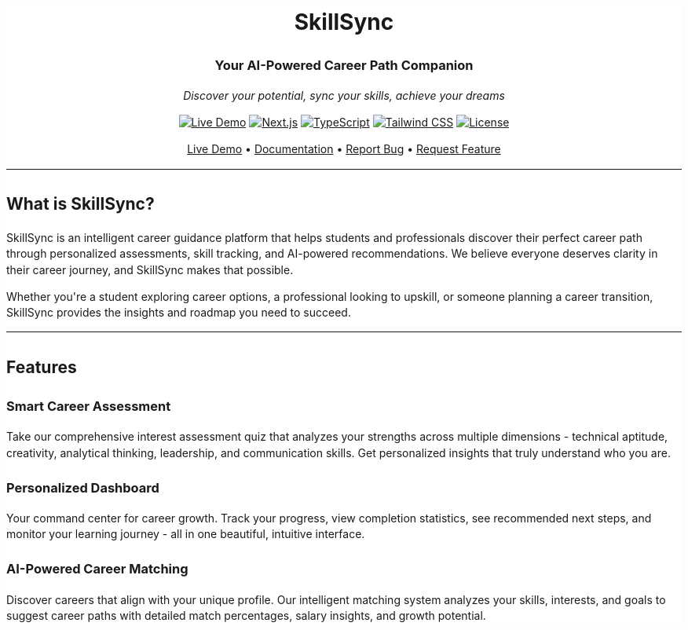 <div align="center">

# SkillSync

### Your AI-Powered Career Path Companion

*Discover your potential, sync your skills, achieve your dreams*

[![Live Demo](https://img.shields.io/badge/Live%20Demo-skillsync.aysh.me-orange?style=for-the-badge&logo=vercel)](https://skillsync.aysh.me/)
[![Next.js](https://img.shields.io/badge/Next.js-16.0-black?style=for-the-badge&logo=next.js)](https://nextjs.org/)
[![TypeScript](https://img.shields.io/badge/TypeScript-5.0-blue?style=for-the-badge&logo=typescript)](https://www.typescriptlang.org/)
[![Tailwind CSS](https://img.shields.io/badge/Tailwind-4.0-38bdf8?style=for-the-badge&logo=tailwind-css)](https://tailwindcss.com/)
[![License](https://img.shields.io/badge/License-MIT-green?style=for-the-badge)](https://github.com/Glucon-D/skillsync/blob/main/LICENSE)

[Live Demo](https://skillsync.aysh.me/) • [Documentation](https://github.com/Glucon-D/skillsync#readme) • [Report Bug](https://github.com/Glucon-D/skillsync/issues) • [Request Feature](https://github.com/Glucon-D/skillsync/issues)

</div>

---

## What is SkillSync?

SkillSync is an intelligent career guidance platform that helps students and professionals discover their perfect career path through personalized assessments, skill tracking, and AI-powered recommendations. We believe everyone deserves clarity in their career journey, and SkillSync makes that possible.

Whether you're a student exploring career options, a professional looking to upskill, or someone planning a career transition, SkillSync provides the insights and roadmap you need to succeed.

---

## Features

### Smart Career Assessment
Take our comprehensive interest assessment quiz that analyzes your strengths across multiple dimensions - technical aptitude, creativity, analytical thinking, leadership, and communication skills. Get personalized insights that truly understand who you are.

### Personalized Dashboard
Your command center for career growth. Track your progress, view completion statistics, see recommended next steps, and monitor your learning journey - all in one beautiful, intuitive interface.

### AI-Powered Career Matching
Discover careers that align with your unique profile. Our intelligent matching system analyzes your skills, interests, and goals to suggest career paths with detailed match percentages, salary insights, and growth potential.
